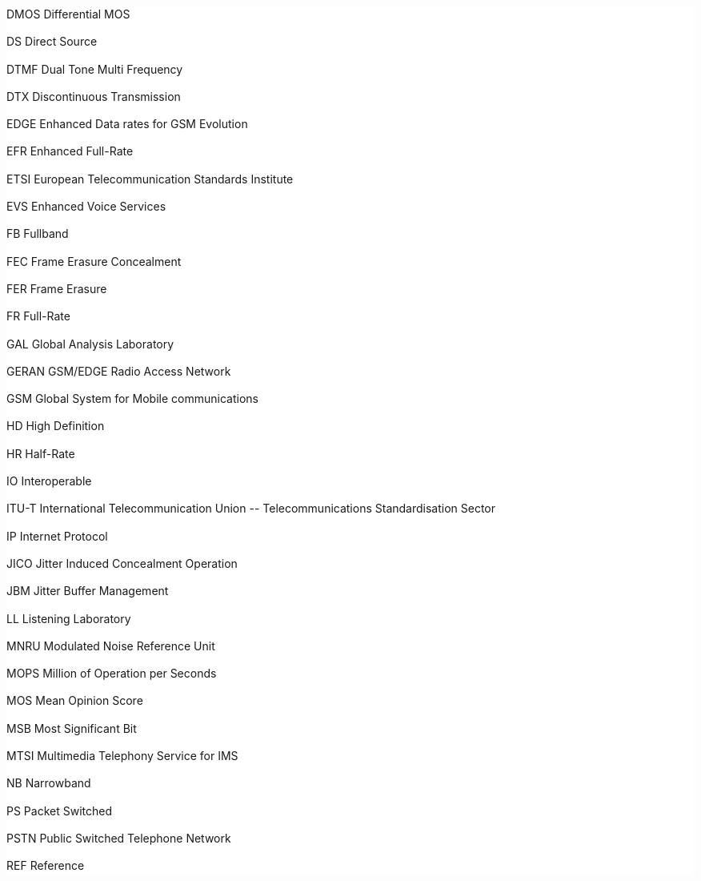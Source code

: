 DMOS Differential MOS

DS Direct Source

DTMF Dual Tone Multi Frequency

DTX Discontinuous Transmission

EDGE Enhanced Data rates for GSM Evolution

EFR Enhanced Full-Rate

ETSI European Telecommunication Standards Institute

EVS Enhanced Voice Services

FB Fullband

FEC Frame Erasure Concealment

FER Frame Erasure

FR Full-Rate

GAL Global Analysis Laboratory

GERAN GSM/EDGE Radio Access Network

GSM Global System for Mobile communications

HD High Definition

HR Half-Rate

IO Interoperable

ITU-T International Telecommunication Union -- Telecommunications
Standardisation Sector

IP Internet Protocol

JICO Jitter Induced Concealment Operation

JBM Jitter Buffer Management

LL Listening Laboratory

MNRU Modulated Noise Reference Unit

MOPS Million of Operation per Seconds

MOS Mean Opinion Score

MSB Most Significant Bit

MTSI Multimedia Telephony Service for IMS

NB Narrowband

PS Packet Switched

PSTN Public Switched Telephone Network

REF Reference
